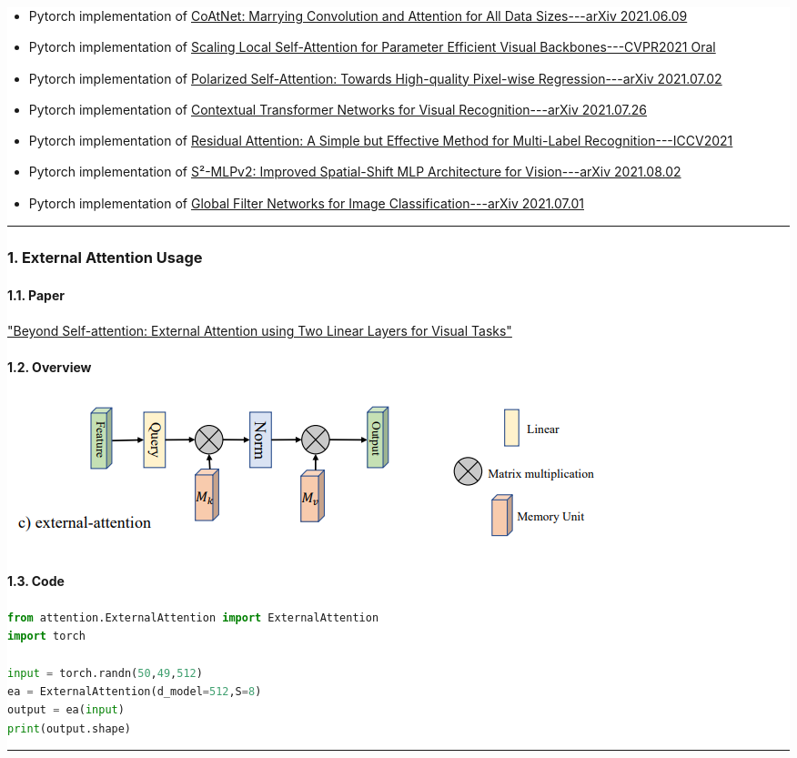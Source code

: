 - Pytorch implementation of [CoAtNet: Marrying Convolution and Attention for All Data Sizes---arXiv 2021.06.09](https://arxiv.org/abs/2106.04803) 

- Pytorch implementation of [Scaling Local Self-Attention for Parameter Efficient Visual Backbones---CVPR2021 Oral](https://arxiv.org/pdf/2103.12731.pdf)

- Pytorch implementation of [Polarized Self-Attention: Towards High-quality Pixel-wise Regression---arXiv 2021.07.02](https://arxiv.org/abs/2107.00782)

- Pytorch implementation of [Contextual Transformer Networks for Visual Recognition---arXiv 2021.07.26](https://arxiv.org/abs/2107.12292)

- Pytorch implementation of [Residual Attention: A Simple but Effective Method for Multi-Label Recognition---ICCV2021](https://arxiv.org/abs/2108.02456)

- Pytorch implementation of [S²-MLPv2: Improved Spatial-Shift MLP Architecture for Vision---arXiv 2021.08.02](https://arxiv.org/abs/2108.01072)

- Pytorch implementation of [Global Filter Networks for Image Classification---arXiv 2021.07.01](https://arxiv.org/abs/2107.00645) 

***

### 1. External Attention Usage
#### 1.1. Paper
["Beyond Self-attention: External Attention using Two Linear Layers for Visual Tasks"](https://arxiv.org/abs/2105.02358)

#### 1.2. Overview
![](./img/External_Attention.png)

#### 1.3. Code
```python
from attention.ExternalAttention import ExternalAttention
import torch

input = torch.randn(50,49,512)
ea = ExternalAttention(d_model=512,S=8)
output = ea(input)
print(output.shape)
```


***

